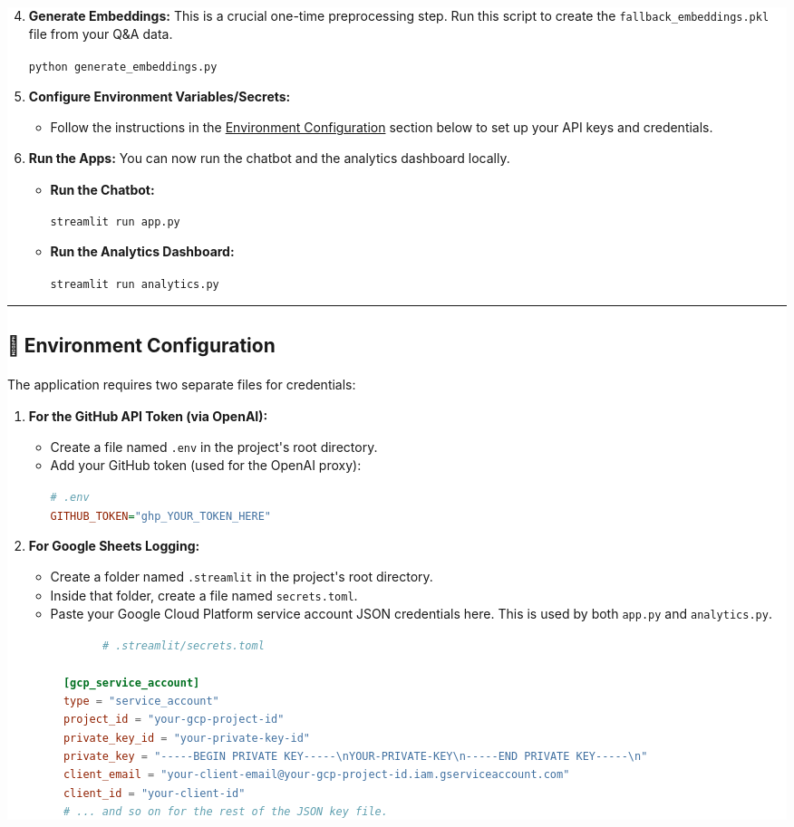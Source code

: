 4.  **Generate Embeddings:**
    This is a crucial one-time preprocessing step. Run this script to create the `fallback_embeddings.pkl` file from your Q&A data.
    ```bash
    python generate_embeddings.py
    ```

5.  **Configure Environment Variables/Secrets:**
    - Follow the instructions in the [Environment Configuration](#-environment-configuration) section below to set up your API keys and credentials.

6.  **Run the Apps:**
    You can now run the chatbot and the analytics dashboard locally.

    * **Run the Chatbot:**
        ```bash
        streamlit run app.py
        ```
    * **Run the Analytics Dashboard:**
        ```bash
        streamlit run analytics.py
        ```

---

## 🔑 Environment Configuration

The application requires two separate files for credentials:

1.  **For the GitHub API Token (via OpenAI):**
    - Create a file named `.env` in the project's root directory.
    - Add your GitHub token (used for the OpenAI proxy):
      ```ini
      # .env
      GITHUB_TOKEN="ghp_YOUR_TOKEN_HERE"
      ```

2.  **For Google Sheets Logging:**
    - Create a folder named `.streamlit` in the project's root directory.
    - Inside that folder, create a file named `secrets.toml`.
    - Paste your Google Cloud Platform service account JSON credentials here. This is used by both `app.py` and `analytics.py`.
      ```toml
              # .streamlit/secrets.toml

        [gcp_service_account]
        type = "service_account"
        project_id = "your-gcp-project-id"
        private_key_id = "your-private-key-id"
        private_key = "-----BEGIN PRIVATE KEY-----\nYOUR-PRIVATE-KEY\n-----END PRIVATE KEY-----\n"
        client_email = "your-client-email@your-gcp-project-id.iam.gserviceaccount.com"
        client_id = "your-client-id"
        # ... and so on for the rest of the JSON key file.
        ```
